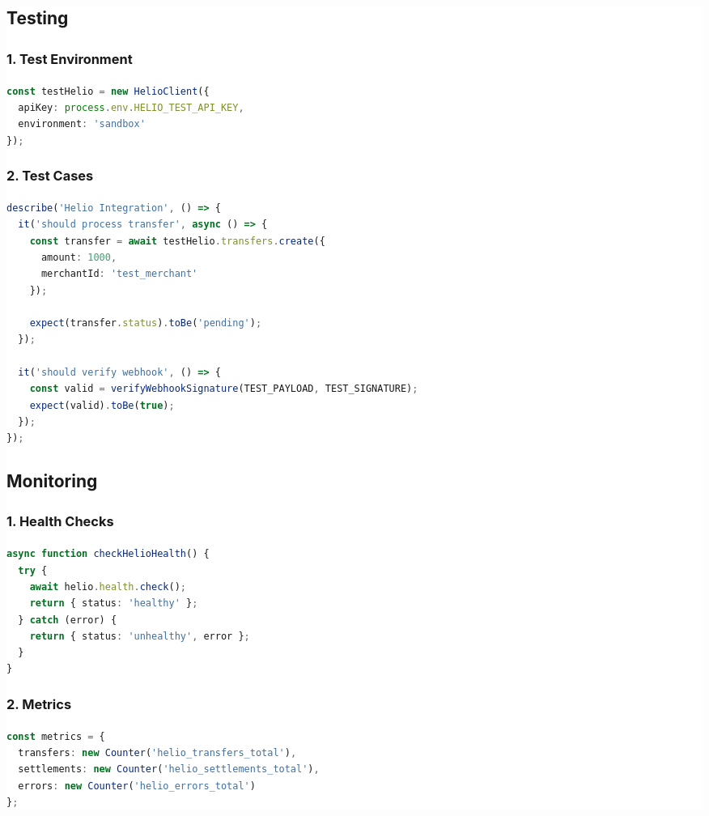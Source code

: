 ## Testing

### 1. Test Environment

```typescript
const testHelio = new HelioClient({
  apiKey: process.env.HELIO_TEST_API_KEY,
  environment: 'sandbox'
});
```

### 2. Test Cases

```typescript
describe('Helio Integration', () => {
  it('should process transfer', async () => {
    const transfer = await testHelio.transfers.create({
      amount: 1000,
      merchantId: 'test_merchant'
    });
    
    expect(transfer.status).toBe('pending');
  });

  it('should verify webhook', () => {
    const valid = verifyWebhookSignature(TEST_PAYLOAD, TEST_SIGNATURE);
    expect(valid).toBe(true);
  });
});
```

## Monitoring

### 1. Health Checks

```typescript
async function checkHelioHealth() {
  try {
    await helio.health.check();
    return { status: 'healthy' };
  } catch (error) {
    return { status: 'unhealthy', error };
  }
}
```

### 2. Metrics

```typescript
const metrics = {
  transfers: new Counter('helio_transfers_total'),
  settlements: new Counter('helio_settlements_total'),
  errors: new Counter('helio_errors_total')
};
```
